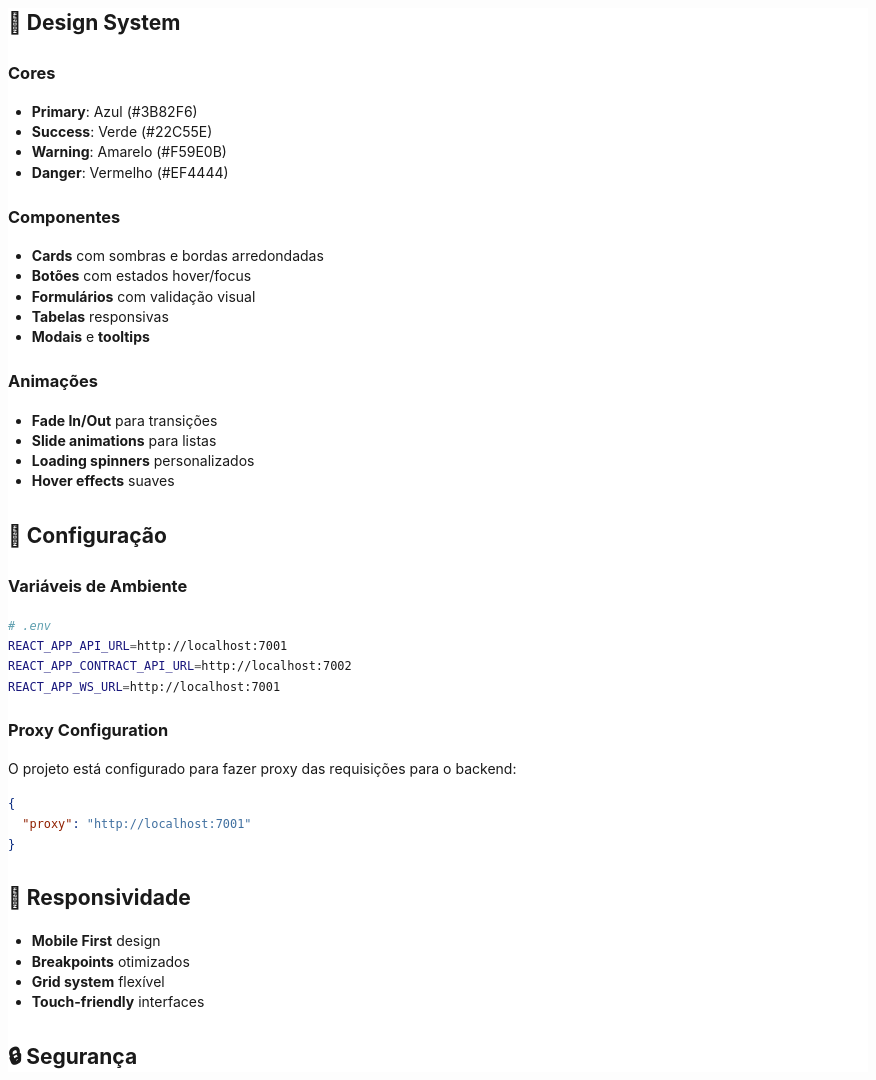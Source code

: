 ## 🎨 Design System

### Cores
- **Primary**: Azul (#3B82F6)
- **Success**: Verde (#22C55E)
- **Warning**: Amarelo (#F59E0B)
- **Danger**: Vermelho (#EF4444)

### Componentes
- **Cards** com sombras e bordas arredondadas
- **Botões** com estados hover/focus
- **Formulários** com validação visual
- **Tabelas** responsivas
- **Modais** e **tooltips**

### Animações
- **Fade In/Out** para transições
- **Slide animations** para listas
- **Loading spinners** personalizados
- **Hover effects** suaves

## 🔧 Configuração

### Variáveis de Ambiente
```bash
# .env
REACT_APP_API_URL=http://localhost:7001
REACT_APP_CONTRACT_API_URL=http://localhost:7002
REACT_APP_WS_URL=http://localhost:7001
```

### Proxy Configuration
O projeto está configurado para fazer proxy das requisições para o backend:
```json
{
  "proxy": "http://localhost:7001"
}
```

## 📱 Responsividade

- **Mobile First** design
- **Breakpoints** otimizados
- **Grid system** flexível
- **Touch-friendly** interfaces

## 🔒 Segurança
